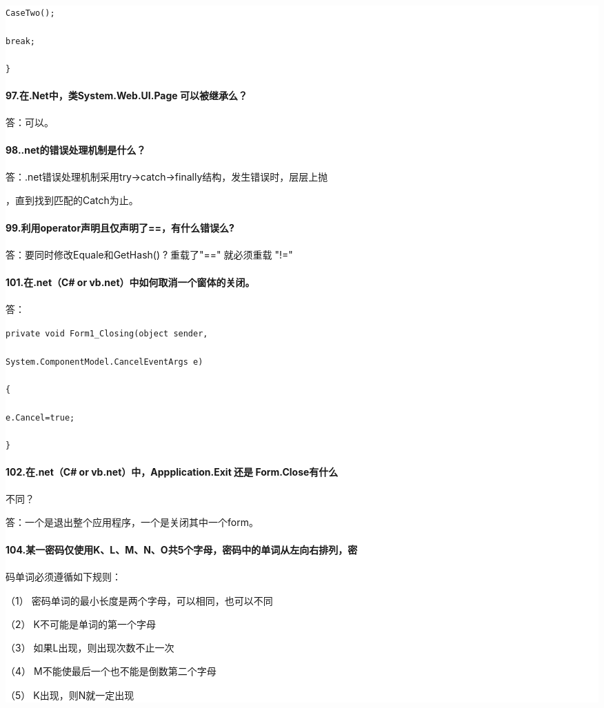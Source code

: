 ```
CaseTwo();

break;

}
```
#### 97.在.Net中，类System.Web.UI.Page 可以被继承么？

答：可以。

#### 98..net的错误处理机制是什么？

答：.net错误处理机制采用try->catch->finally结构，发生错误时，层层上抛

，直到找到匹配的Catch为止。

#### 99.利用operator声明且仅声明了==，有什么错误么?

答：要同时修改Equale和GetHash() ? 重载了"==" 就必须重载 "!="

#### 101.在.net（C# or vb.net）中如何取消一个窗体的关闭。

答：
```
private void Form1_Closing(object sender,

System.ComponentModel.CancelEventArgs e)

{

e.Cancel=true;

}
```
#### 102.在.net（C# or vb.net）中，Appplication.Exit 还是 Form.Close有什么

不同？

答：一个是退出整个应用程序，一个是关闭其中一个form。



#### 104.某一密码仅使用K、L、M、N、O共5个字母，密码中的单词从左向右排列，密

码单词必须遵循如下规则：

（1） 密码单词的最小长度是两个字母，可以相同，也可以不同

（2） K不可能是单词的第一个字母

（3） 如果L出现，则出现次数不止一次

（4） M不能使最后一个也不能是倒数第二个字母

（5） K出现，则N就一定出现

